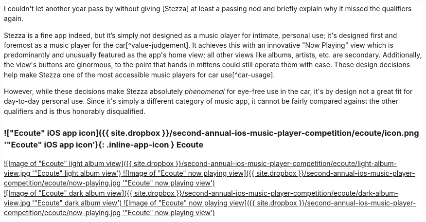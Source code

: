 I couldn't let another year pass by without giving [Stezza] at least a passing nod and briefly explain why it missed the qualifiers again.

Stezza is a fine app indeed, but it’s simply not designed as a music player for intimate, personal use; it's designed first and foremost as a music player for the car[^value-judgement]. It achieves this with an innovative "Now Playing" view which is predominantly and unusually featured as the app's home view; all other views like albums, artists, etc. are secondary. Additionally, the view's buttons are ginormous, to the point that hands in mittens could still operate them with ease. These design decisions help make Stezza one of the most accessible music players for car use[^car-usage].

However, while these decisions make Stezza absolutely *phenomenal* for eye-free use in the car, it's by design not a great fit for day-to-day personal use. Since it's simply a different category of music app, it cannot be fairly compared against the other qualifiers and is thus honorably disqualified.

### !["Ecoute" iOS app icon]({{ site.dropbox }}/second-annual-ios-music-player-competition/ecoute/icon.png '"Ecoute" iOS app icon'){: .inline-app-icon } Ecoute

<div class="show-when-light edge-to-edge large three-images ios-screenshot">
    <video controls preload="none" poster="{{ site.dropbox }}/second-annual-ios-music-player-competition/ecoute/light-usage-poster.jpg" alt="Video demonstrating 'Ecoute' usage in light mode" title="Demonstrating 'Ecoute' usage in light mode">
        <source src="{{ site.dropbox }}/second-annual-ios-music-player-competition/ecoute/light-usage.mp4" type="video/mp4">
        <source src="{{ site.dropbox }}/second-annual-ios-music-player-competition/ecoute/light-usage.webm" type="video/webm">
        <source src="{{ site.dropbox }}/second-annual-ios-music-player-competition/ecoute/light-usage.ogv" type="video/ogg">
        [HTML5 video tag not supported by your browser]
    </video>
    <a markdown="1" href="{{ site.dropbox }}/second-annual-ios-music-player-competition/ecoute/light-album-view.jpg">
        ![Image of "Ecoute" light album view]({{ site.dropbox }}/second-annual-ios-music-player-competition/ecoute/light-album-view.jpg '"Ecoute" light album view')
    </a>
    <a markdown="1" href="{{ site.dropbox }}/second-annual-ios-music-player-competition/ecoute/now-playing.jpg">
        ![Image of "Ecoute" now playing view]({{ site.dropbox }}/second-annual-ios-music-player-competition/ecoute/now-playing.jpg '"Ecoute" now playing view')
    </a>
</div>
<div class="show-when-dark edge-to-edge large three-images ios-screenshot">
    <video controls preload="none" poster="{{ site.dropbox }}/second-annual-ios-music-player-competition/ecoute/dark-usage-poster.jpg" alt="Video demonstrating 'Ecoute' usage in dark mode" title="Demonstrating 'Ecoute' usage in dark mode">
        <source src="{{ site.dropbox }}/second-annual-ios-music-player-competition/ecoute/dark-usage.mp4" type="video/mp4">
        <source src="{{ site.dropbox }}/second-annual-ios-music-player-competition/ecoute/dark-usage.webm" type="video/webm">
        <source src="{{ site.dropbox }}/second-annual-ios-music-player-competition/ecoute/dark-usage.ogv" type="video/ogg">
        [HTML5 video tag not supported by your browser]
    </video>
    <a markdown="1" href="{{ site.dropbox }}/second-annual-ios-music-player-competition/ecoute/dark-album-view.jpg">
        ![Image of "Ecoute" dark album view]({{ site.dropbox }}/second-annual-ios-music-player-competition/ecoute/dark-album-view.jpg '"Ecoute" dark album view')
    </a>
    <a markdown="1" href="{{ site.dropbox }}/second-annual-ios-music-player-competition/ecoute/now-playing.jpg">
        ![Image of "Ecoute" now playing view]({{ site.dropbox }}/second-annual-ios-music-player-competition/ecoute/now-playing.jpg '"Ecoute" now playing view')
    </a>
</div>
